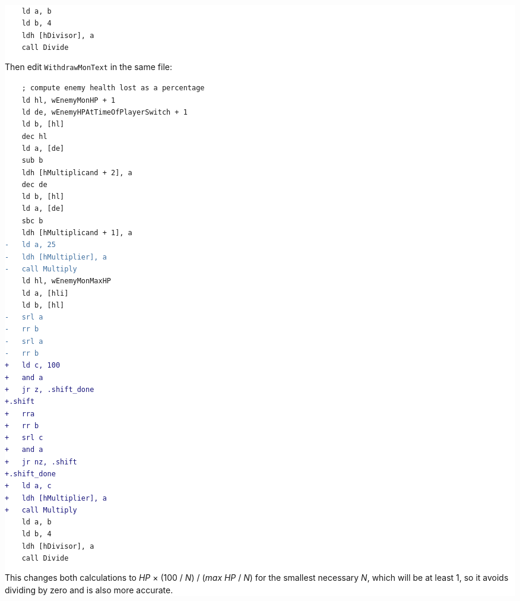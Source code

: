 ```diff
 	ld a, b
 	ld b, 4
 	ldh [hDivisor], a
 	call Divide
```

Then edit `WithdrawMonText` in the same file:

```diff
 	; compute enemy health lost as a percentage
 	ld hl, wEnemyMonHP + 1
 	ld de, wEnemyHPAtTimeOfPlayerSwitch + 1
 	ld b, [hl]
 	dec hl
 	ld a, [de]
 	sub b
 	ldh [hMultiplicand + 2], a
 	dec de
 	ld b, [hl]
 	ld a, [de]
 	sbc b
 	ldh [hMultiplicand + 1], a
-	ld a, 25
-	ldh [hMultiplier], a
-	call Multiply
 	ld hl, wEnemyMonMaxHP
 	ld a, [hli]
 	ld b, [hl]
-	srl a
-	rr b
-	srl a
-	rr b
+	ld c, 100
+	and a
+	jr z, .shift_done
+.shift
+	rra
+	rr b
+	srl c
+	and a
+	jr nz, .shift
+.shift_done
+	ld a, c
+	ldh [hMultiplier], a
+	call Multiply
 	ld a, b
 	ld b, 4
 	ldh [hDivisor], a
 	call Divide
```

This changes both calculations to *HP* × (100 / *N*) / (*max HP* / *N*) for the smallest necessary *N*, which will be at least 1, so it avoids dividing by zero and is also more accurate.
